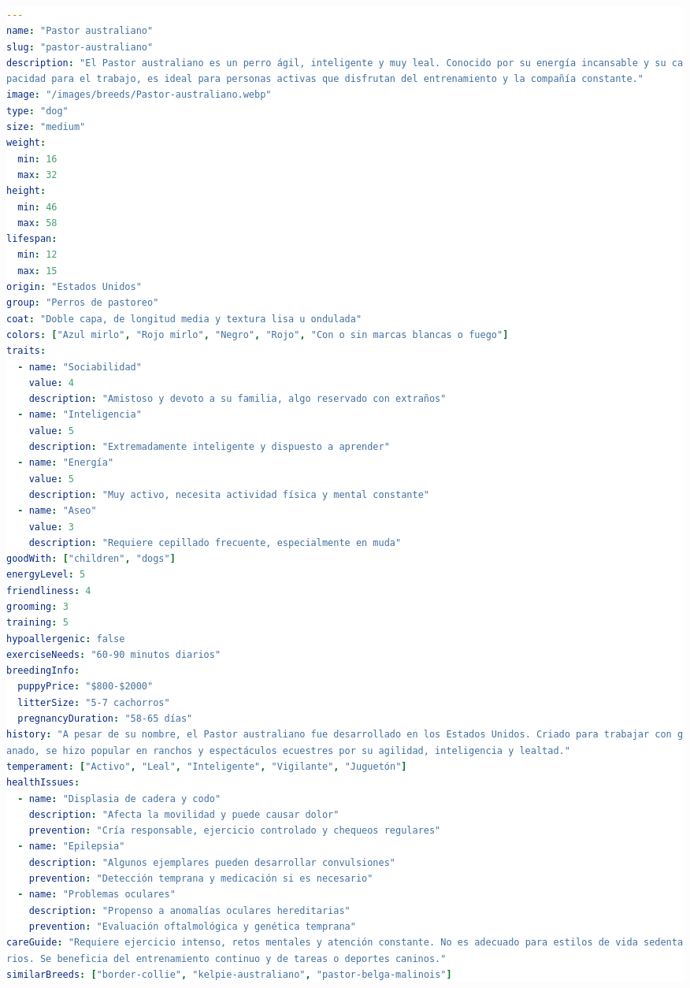 ```yaml
---
name: "Pastor australiano"
slug: "pastor-australiano"
description: "El Pastor australiano es un perro ágil, inteligente y muy leal. Conocido por su energía incansable y su capacidad para el trabajo, es ideal para personas activas que disfrutan del entrenamiento y la compañía constante."
image: "/images/breeds/Pastor-australiano.webp"
type: "dog"
size: "medium"
weight:
  min: 16
  max: 32
height:
  min: 46
  max: 58
lifespan:
  min: 12
  max: 15
origin: "Estados Unidos"
group: "Perros de pastoreo"
coat: "Doble capa, de longitud media y textura lisa u ondulada"
colors: ["Azul mirlo", "Rojo mirlo", "Negro", "Rojo", "Con o sin marcas blancas o fuego"]
traits:
  - name: "Sociabilidad"
    value: 4
    description: "Amistoso y devoto a su familia, algo reservado con extraños"
  - name: "Inteligencia"
    value: 5
    description: "Extremadamente inteligente y dispuesto a aprender"
  - name: "Energía"
    value: 5
    description: "Muy activo, necesita actividad física y mental constante"
  - name: "Aseo"
    value: 3
    description: "Requiere cepillado frecuente, especialmente en muda"
goodWith: ["children", "dogs"]
energyLevel: 5
friendliness: 4
grooming: 3
training: 5
hypoallergenic: false
exerciseNeeds: "60-90 minutos diarios"
breedingInfo:
  puppyPrice: "$800-$2000"
  litterSize: "5-7 cachorros"
  pregnancyDuration: "58-65 días"
history: "A pesar de su nombre, el Pastor australiano fue desarrollado en los Estados Unidos. Criado para trabajar con ganado, se hizo popular en ranchos y espectáculos ecuestres por su agilidad, inteligencia y lealtad."
temperament: ["Activo", "Leal", "Inteligente", "Vigilante", "Juguetón"]
healthIssues: 
  - name: "Displasia de cadera y codo"
    description: "Afecta la movilidad y puede causar dolor"
    prevention: "Cría responsable, ejercicio controlado y chequeos regulares"
  - name: "Epilepsia"
    description: "Algunos ejemplares pueden desarrollar convulsiones"
    prevention: "Detección temprana y medicación si es necesario"
  - name: "Problemas oculares"
    description: "Propenso a anomalías oculares hereditarias"
    prevention: "Evaluación oftalmológica y genética temprana"
careGuide: "Requiere ejercicio intenso, retos mentales y atención constante. No es adecuado para estilos de vida sedentarios. Se beneficia del entrenamiento continuo y de tareas o deportes caninos."
similarBreeds: ["border-collie", "kelpie-australiano", "pastor-belga-malinois"]
```
